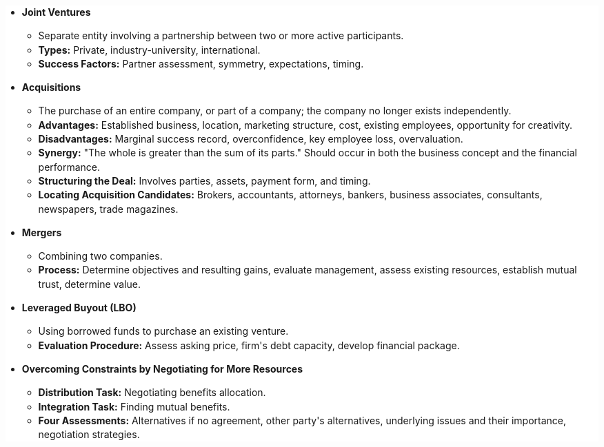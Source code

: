 * **Joint Ventures**
  - Separate entity involving a partnership between two or more active participants.
  - **Types:** Private, industry-university, international.
  - **Success Factors:** Partner assessment, symmetry, expectations, timing.

* **Acquisitions**
  - The purchase of an entire company, or part of a company; the company no longer exists independently.
  - **Advantages:** Established business, location, marketing structure, cost, existing employees, opportunity for creativity.
  - **Disadvantages:** Marginal success record, overconfidence, key employee loss, overvaluation.
  - **Synergy:** "The whole is greater than the sum of its parts." Should occur in both the business concept and the financial performance.
  - **Structuring the Deal:** Involves parties, assets, payment form, and timing.
  - **Locating Acquisition Candidates:** Brokers, accountants, attorneys, bankers, business associates, consultants, newspapers, trade magazines.

* **Mergers**
  - Combining two companies.
  - **Process:** Determine objectives and resulting gains, evaluate management, assess existing resources, establish mutual trust, determine value.

* **Leveraged Buyout (LBO)**
  - Using borrowed funds to purchase an existing venture.
  - **Evaluation Procedure:** Assess asking price, firm's debt capacity, develop financial package.

* **Overcoming Constraints by Negotiating for More Resources**
  - **Distribution Task:** Negotiating benefits allocation.
  - **Integration Task:** Finding mutual benefits.
  - **Four Assessments:** Alternatives if no agreement, other party's alternatives, underlying issues and their importance, negotiation strategies.
